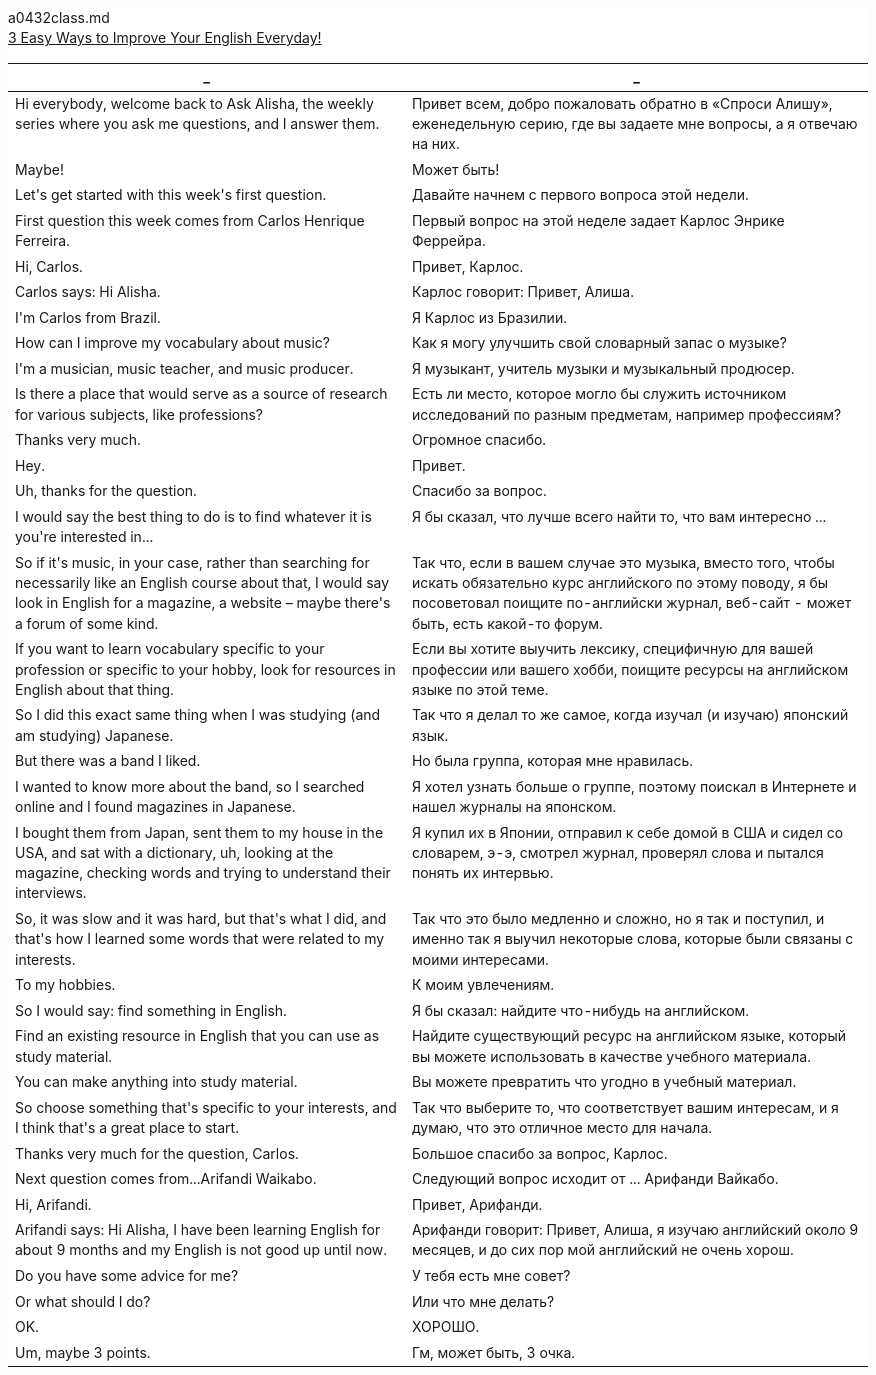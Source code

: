 a0432class.md  
[3 Easy Ways to Improve Your English Everyday!](https://www.youtube.com/watch?v=QQMqsq7_dNw)  




_|_
--|--
Hi everybody, welcome back to Ask Alisha, the weekly series where you ask me questions, and I answer them.|Привет всем, добро пожаловать обратно в «Спроси Алишу», еженедельную серию, где вы задаете мне вопросы, а я отвечаю на них.
Maybe!|Может быть!
Let's get started with this week's first question.|Давайте начнем с первого вопроса этой недели.
First question this week comes from Carlos Henrique Ferreira.|Первый вопрос на этой неделе задает Карлос Энрике Феррейра.
Hi, Carlos.|Привет, Карлос.
Carlos says: Hi Alisha.|Карлос говорит: Привет, Алиша.
I'm Carlos from Brazil.|Я Карлос из Бразилии.
How can I improve my vocabulary about music?|Как я могу улучшить свой словарный запас о музыке?
I'm a musician, music teacher, and music producer.|Я музыкант, учитель музыки и музыкальный продюсер.
Is there a place that would serve as a source of research for various subjects, like professions?|Есть ли место, которое могло бы служить источником исследований по разным предметам, например профессиям?
Thanks very much.|Огромное спасибо.
Hey.|Привет.
Uh, thanks for the question.|Спасибо за вопрос.
I would say the best thing to do is to find whatever it is you're interested in...|Я бы сказал, что лучше всего найти то, что вам интересно ...
So if it's music, in your case, rather than searching for necessarily like an English course about that, I would say look in English for a magazine, a website – maybe there's a forum of some kind.|Так что, если в вашем случае это музыка, вместо того, чтобы искать обязательно курс английского по этому поводу, я бы посоветовал поищите по-английски журнал, веб-сайт - может быть, есть какой-то форум.
If you want to learn vocabulary specific to your profession or specific to your hobby, look for resources in English about that thing.|Если вы хотите выучить лексику, специфичную для вашей профессии или вашего хобби, поищите ресурсы на английском языке по этой теме.
So I did this exact same thing when I was studying (and am studying) Japanese.|Так что я делал то же самое, когда изучал (и изучаю) японский язык.
But there was a band I liked.|Но была группа, которая мне нравилась.
I wanted to know more about the band, so I searched online and I found magazines in Japanese.|Я хотел узнать больше о группе, поэтому поискал в Интернете и нашел журналы на японском.
I bought them from Japan, sent them to my house in the USA, and sat with a dictionary, uh, looking at the magazine, checking words and trying to understand their interviews.|Я купил их в Японии, отправил к себе домой в США и сидел со словарем, э-э, смотрел журнал, проверял слова и пытался понять их интервью.
So, it was slow and it was hard, but that's what I did, and that's how I learned some words that were related to my interests.|Так что это было медленно и сложно, но я так и поступил, и именно так я выучил некоторые слова, которые были связаны с моими интересами.
To my hobbies.|К моим увлечениям.
So I would say: find something in English.|Я бы сказал: найдите что-нибудь на английском.
Find an existing resource in English that you can use as study material.|Найдите существующий ресурс на английском языке, который вы можете использовать в качестве учебного материала.
You can make anything into study material.|Вы можете превратить что угодно в учебный материал.
So choose something that's specific to your interests, and I think that's a great place to start.|Так что выберите то, что соответствует вашим интересам, и я думаю, что это отличное место для начала.
Thanks very much for the question, Carlos.|Большое спасибо за вопрос, Карлос.
Next question comes from...Arifandi Waikabo.|Следующий вопрос исходит от ... Арифанди Вайкабо.
Hi, Arifandi.|Привет, Арифанди.
Arifandi says: Hi Alisha, I have been learning English for about 9 months and my English is not good up until now.|Арифанди говорит: Привет, Алиша, я изучаю английский около 9 месяцев, и до сих пор мой английский не очень хорош.
Do you have some advice for me?|У тебя есть мне совет?
Or what should I do?|Или что мне делать?
OK.|ХОРОШО.
Um, maybe 3 points.|Гм, может быть, 3 очка.